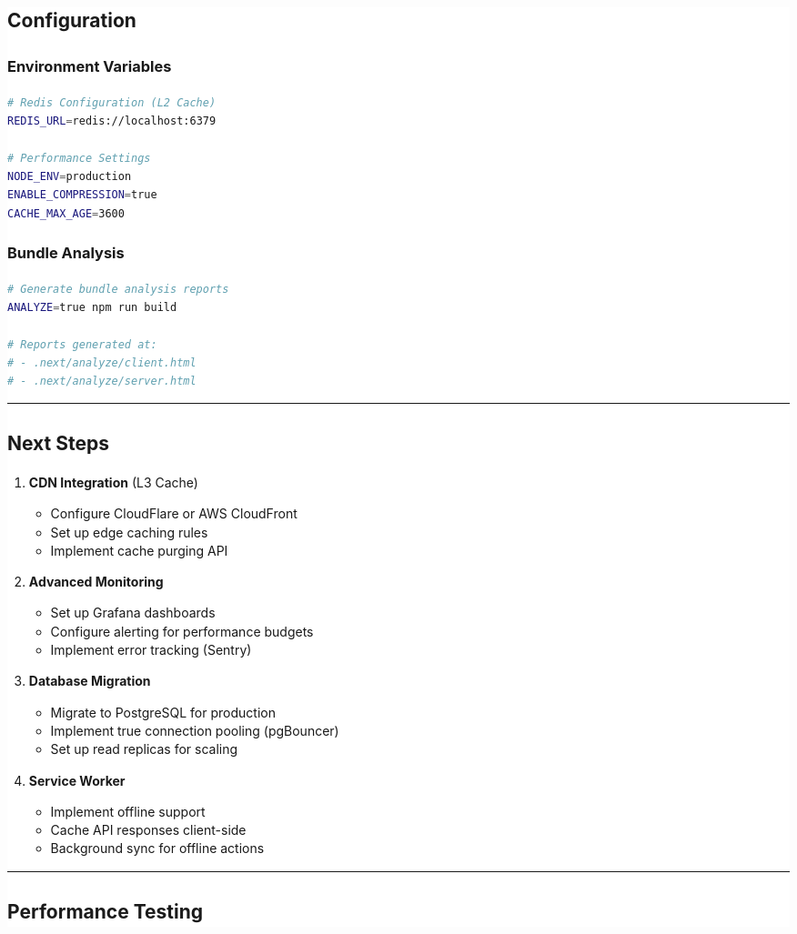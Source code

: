 
## Configuration

### Environment Variables
```bash
# Redis Configuration (L2 Cache)
REDIS_URL=redis://localhost:6379

# Performance Settings
NODE_ENV=production
ENABLE_COMPRESSION=true
CACHE_MAX_AGE=3600
```

### Bundle Analysis
```bash
# Generate bundle analysis reports
ANALYZE=true npm run build

# Reports generated at:
# - .next/analyze/client.html
# - .next/analyze/server.html
```

---

## Next Steps

1. **CDN Integration** (L3 Cache)
   - Configure CloudFlare or AWS CloudFront
   - Set up edge caching rules
   - Implement cache purging API

2. **Advanced Monitoring**
   - Set up Grafana dashboards
   - Configure alerting for performance budgets
   - Implement error tracking (Sentry)

3. **Database Migration**
   - Migrate to PostgreSQL for production
   - Implement true connection pooling (pgBouncer)
   - Set up read replicas for scaling

4. **Service Worker**
   - Implement offline support
   - Cache API responses client-side
   - Background sync for offline actions

---

## Performance Testing
